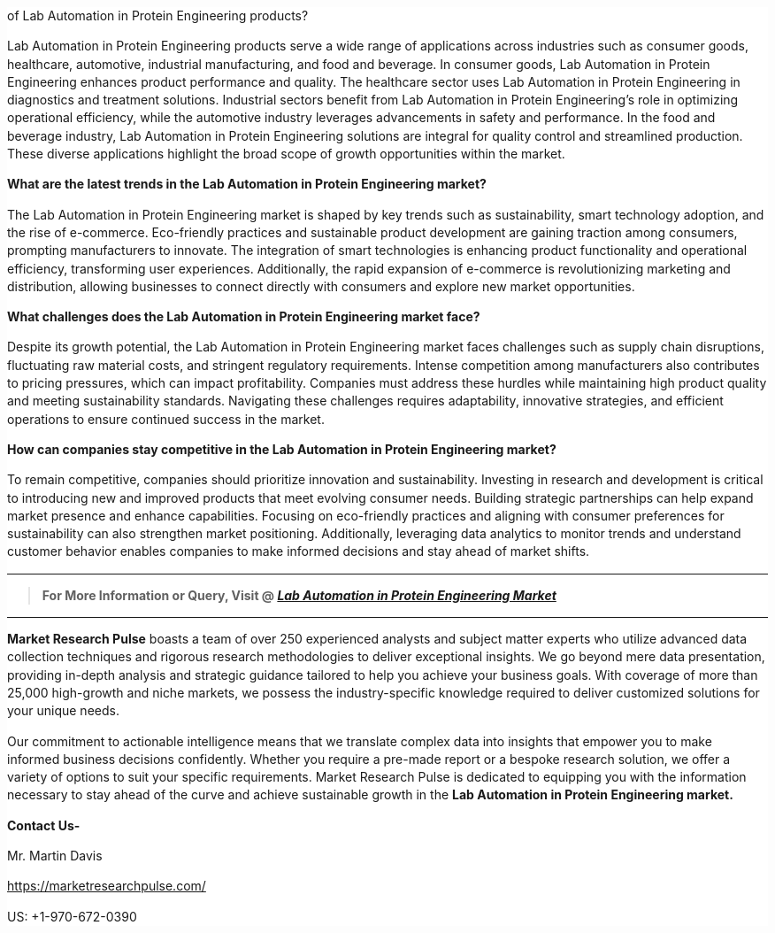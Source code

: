 of Lab Automation in Protein Engineering products?</strong></p><p>Lab Automation in Protein Engineering products serve a wide range of applications across industries such as consumer goods, healthcare, automotive, industrial manufacturing, and food and beverage. In consumer goods, Lab Automation in Protein Engineering enhances product performance and quality. The healthcare sector uses Lab Automation in Protein Engineering in diagnostics and treatment solutions. Industrial sectors benefit from Lab Automation in Protein Engineering&rsquo;s role in optimizing operational efficiency, while the automotive industry leverages advancements in safety and performance. In the food and beverage industry, Lab Automation in Protein Engineering solutions are integral for quality control and streamlined production. These diverse applications highlight the broad scope of growth opportunities within the market.</p><p><strong>What are the latest trends in the Lab Automation in Protein Engineering market?</strong></p><p>The Lab Automation in Protein Engineering market is shaped by key trends such as sustainability, smart technology adoption, and the rise of e-commerce. Eco-friendly practices and sustainable product development are gaining traction among consumers, prompting manufacturers to innovate. The integration of smart technologies is enhancing product functionality and operational efficiency, transforming user experiences. Additionally, the rapid expansion of e-commerce is revolutionizing marketing and distribution, allowing businesses to connect directly with consumers and explore new market opportunities.</p><p><strong>What challenges does the Lab Automation in Protein Engineering market face?</strong></p><p>Despite its growth potential, the Lab Automation in Protein Engineering market faces challenges such as supply chain disruptions, fluctuating raw material costs, and stringent regulatory requirements. Intense competition among manufacturers also contributes to pricing pressures, which can impact profitability. Companies must address these hurdles while maintaining high product quality and meeting sustainability standards. Navigating these challenges requires adaptability, innovative strategies, and efficient operations to ensure continued success in the market.</p><p><strong>How can companies stay competitive in the Lab Automation in Protein Engineering market?</strong></p><p>To remain competitive, companies should prioritize innovation and sustainability. Investing in research and development is critical to introducing new and improved products that meet evolving consumer needs. Building strategic partnerships can help expand market presence and enhance capabilities. Focusing on eco-friendly practices and aligning with consumer preferences for sustainability can also strengthen market positioning. Additionally, leveraging data analytics to monitor trends and understand customer behavior enables companies to make informed decisions and stay ahead of market shifts.</p><hr /><blockquote><p><strong>For More Information or Query, Visit @&nbsp;<em><a href="https://marketresearchpulse.com/report/28555/lab-automation-in-protein-engineering-market?utm_source=Linkedin&utm_medium=023">Lab Automation in Protein Engineering Market</a></em></strong></p></blockquote><hr /><p><strong>Market Research Pulse</strong> boasts a team of over 250 experienced analysts and subject matter experts who utilize advanced data collection techniques and rigorous research methodologies to deliver exceptional insights. We go beyond mere data presentation, providing in-depth analysis and strategic guidance tailored to help you achieve your business goals. With coverage of more than 25,000 high-growth and niche markets, we possess the industry-specific knowledge required to deliver customized solutions for your unique needs.</p><p>Our commitment to actionable intelligence means that we translate complex data into insights that empower you to make informed business decisions confidently. Whether you require a pre-made report or a bespoke research solution, we offer a variety of options to suit your specific requirements. Market Research Pulse is dedicated to equipping you with the information necessary to stay ahead of the curve and achieve sustainable growth in the <strong>Lab Automation in Protein Engineering market.</strong></p><p><strong>Contact Us-</strong></p><p>Mr. Martin Davis</p><p>https://marketresearchpulse.com/</p><p>US: +1-970-672-0390</p>
